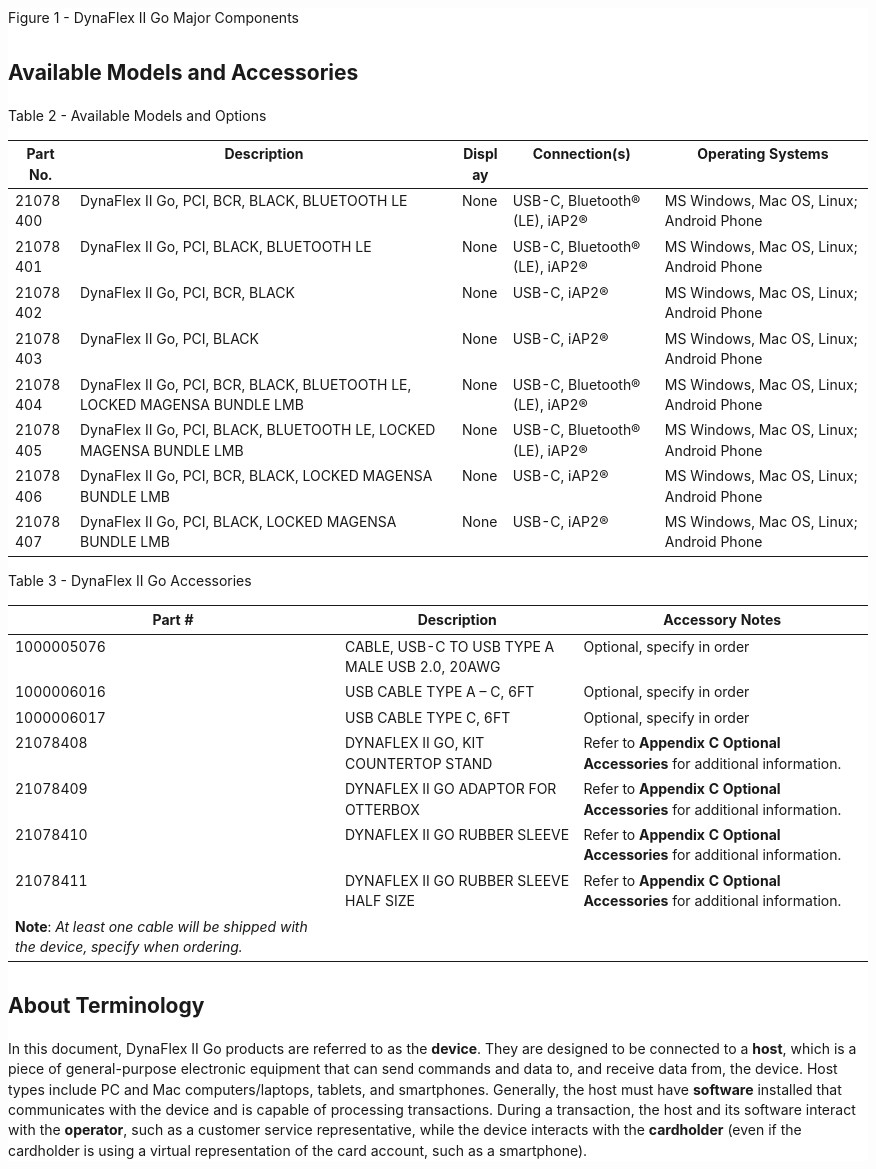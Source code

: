 Figure 1 - DynaFlex II Go Major Components

## Available Models and Accessories

Table 2 - Available Models and Options

| Part No. | Description                                                               | Display | Connection(s)                 | Operating Systems                        |
|----------|---------------------------------------------------------------------------|---------|-------------------------------|------------------------------------------|
| 21078400 | DynaFlex II Go, PCI, BCR, BLACK, BLUETOOTH LE                             | None    | USB-C, Bluetooth® (LE), iAP2® | MS Windows, Mac OS, Linux; Android Phone |
| 21078401 | DynaFlex II Go, PCI, BLACK, BLUETOOTH LE                                  | None    | USB-C, Bluetooth® (LE), iAP2® | MS Windows, Mac OS, Linux; Android Phone |
| 21078402 | DynaFlex II Go, PCI, BCR, BLACK                                           | None    | USB-C, iAP2®                  | MS Windows, Mac OS, Linux; Android Phone |
| 21078403 | DynaFlex II Go, PCI, BLACK                                                | None    | USB-C, iAP2®                  | MS Windows, Mac OS, Linux; Android Phone |
| 21078404 | DynaFlex II Go, PCI, BCR, BLACK, BLUETOOTH LE, LOCKED MAGENSA BUNDLE LMB  | None    | USB-C, Bluetooth® (LE), iAP2® | MS Windows, Mac OS, Linux; Android Phone |
| 21078405 | DynaFlex II Go, PCI, BLACK, BLUETOOTH LE, LOCKED MAGENSA BUNDLE LMB       | None    | USB-C, Bluetooth® (LE), iAP2® | MS Windows, Mac OS, Linux; Android Phone |
| 21078406 | DynaFlex II Go, PCI, BCR, BLACK, LOCKED MAGENSA BUNDLE LMB                | None    | USB-C, iAP2®                  | MS Windows, Mac OS, Linux; Android Phone |
| 21078407 | DynaFlex II Go, PCI, BLACK, LOCKED MAGENSA BUNDLE LMB                     | None    | USB-C, iAP2®                  | MS Windows, Mac OS, Linux; Android Phone |

Table 3 - DynaFlex II Go Accessories

| Part \#                                                                                | Description                                    | Accessory Notes                                                           |
|----------------------------------------------------------------------------------------|------------------------------------------------|---------------------------------------------------------------------------|
| 1000005076                                                                             | CABLE, USB-C TO USB TYPE A MALE USB 2.0, 20AWG | Optional, specify in order                                                |
| 1000006016                                                                             | USB CABLE TYPE A – C, 6FT                      | Optional, specify in order                                                |
| 1000006017                                                                             | USB CABLE TYPE C, 6FT                          | Optional, specify in order                                                |
| 21078408                                                                               | DYNAFLEX II GO, KIT COUNTERTOP STAND           | Refer to **Appendix C Optional Accessories** for additional information.  |
| 21078409                                                                               | DYNAFLEX II GO ADAPTOR FOR OTTERBOX            | Refer to **Appendix C Optional Accessories** for additional information.  |
| 21078410                                                                               | DYNAFLEX II GO RUBBER SLEEVE                   | Refer to **Appendix C Optional Accessories** for additional information.  |
| 21078411                                                                               | DYNAFLEX II GO RUBBER SLEEVE HALF SIZE         | Refer to **Appendix C Optional Accessories** for additional information.  |
| **Note**: *At least one cable will be shipped with the device, specify when ordering.* |                                                |                                                                           |

## About Terminology

In this document, DynaFlex II Go products are referred to as the **device**. They are designed to be connected to a **host**, which is a piece of general-purpose electronic equipment that can send commands and data to, and receive data from, the device. Host types include PC and Mac computers/laptops, tablets, and smartphones. Generally, the host must have **software** installed that communicates with the device and is capable of processing transactions. During a transaction, the host and its software interact with the **operator**, such as a customer service representative, while the device interacts with the **cardholder** (even if the cardholder is using a virtual representation of the card account, such as a smartphone).
